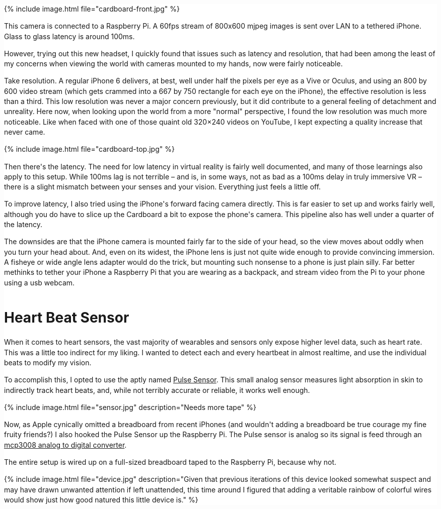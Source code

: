 {% include image.html file="cardboard-front.jpg" %}

This camera is connected to a Raspberry Pi. A 60fps stream of 800x600 mjpeg images is sent over LAN to a tethered iPhone. Glass to glass latency is around 100ms.

However, trying out this new headset, I quickly found that issues such as latency and resolution, that had been among the least of my concerns when viewing the world with cameras mounted to my hands, now were fairly noticeable.

Take resolution. A regular iPhone 6 delivers, at best, well under half the pixels per eye as a Vive or Oculus, and using an 800 by 600 video stream (which gets crammed into a 667 by 750 rectangle for each eye on the iPhone), the effective resolution is less than a third. This low resolution was never a major concern previously, but it did contribute to a general feeling of detachment and unreality. Here now, when looking upon the world from a more "normal" perspective, I found the low resolution was much more noticeable. Like when faced with one of those quaint old 320×240 videos on YouTube, I kept expecting a quality increase that never came.

{% include image.html file="cardboard-top.jpg" %}

Then there's the latency. The need for low latency in virtual reality is fairly well documented, and many of those learnings also apply to this setup. While 100ms lag is not terrible – and is, in some ways, not as bad as a 100ms delay in truly immersive VR – there is a slight mismatch between your senses and your vision. Everything just feels a little off.

To improve latency, I also tried using the iPhone's forward facing camera directly. This is far easier to set up and works fairly well, although you do have to slice up the Cardboard a bit to expose the phone's camera. This pipeline also has well under a quarter of the latency.

The downsides are that the iPhone camera is mounted fairly far to the side of your head, so the view moves about oddly when you turn your head about. And, even on its widest, the iPhone lens is just not quite wide enough to provide convincing immersion. A fisheye or wide angle lens adapter would do the trick, but mounting such nonsense to a phone is just plain silly. Far better methinks to tether your iPhone a Raspberry Pi that you are wearing as a backpack, and stream video from the Pi to your phone using a usb webcam.


# Heart Beat Sensor
When it comes to heart sensors, the vast majority of wearables and sensors only expose higher level data, such as heart rate. This was a little too indirect for my liking. I wanted to detect each and every heartbeat in almost realtime, and use the individual beats to modify my vision. 

To accomplish this, I opted to use the aptly named [Pulse Sensor][pulse]. This small analog sensor measures light absorption in skin to indirectly track heart beats, and, while not terribly accurate or reliable, it works well enough.

{% include image.html file="sensor.jpg" description="Needs more tape" %}

Now, as Apple cynically omitted a breadboard from recent iPhones (and wouldn't adding a breadboard be true courage my fine fruity friends?) I also hooked the Pulse Sensor up the Raspberry Pi. The Pulse sensor is analog so its signal is feed through an [mcp3008 analog to digital converter][mcp3008].

The entire setup is wired up on a full-sized breadboard taped to the Raspberry Pi, because why not. 

{% include image.html file="device.jpg" description="Given that previous iterations of this device looked somewhat suspect and may have drawn unwanted attention if left unattended, this time around I figured that adding a veritable rainbow of colorful wires would show just how good natured this little device is." %}


[mcp3008]: https://learn.adafruit.com/raspberry-pi-analog-to-digital-converters/mcp3008
[pulse]: http://pulsesensor.com
[src]: https://github.com/mattbierner/all-this-blood
[eyes]: /tenome